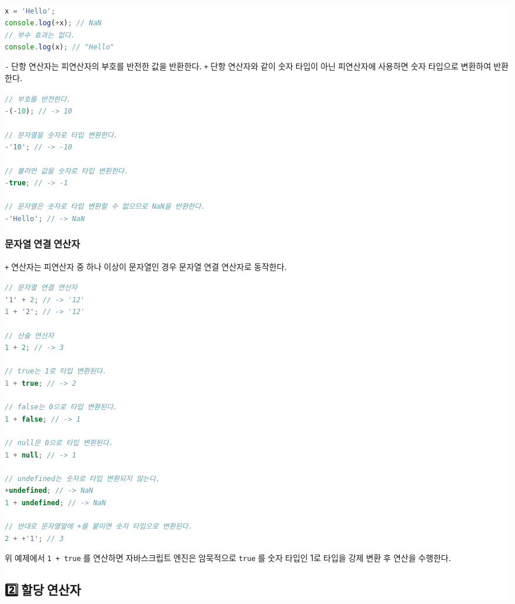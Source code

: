 ```js
x = 'Hello';
console.log(+x); // NaN
// 부수 효과는 없다.
console.log(x); // "Hello"
```

`-` 단항 연산자는 피연산자의 부호를 반전한 값을 반환한다. `+` 단항 연산자와 같이 숫자 타입이 아닌 피연산자에 사용하면 숫자 타입으로 변환하여 반환한다.

```js
// 부호를 반전한다.
-(-10); // -> 10

// 문자열을 숫자로 타입 변환한다.
-'10'; // -> -10

// 불리언 값을 숫자로 타입 변환한다.
-true; // -> -1

// 문자열은 숫자로 타입 변환할 수 없으므로 NaN을 반환한다.
-'Hello'; // -> NaN
```

### 문자열 연결 연산자

`+` 연산자는 피연산자 중 하나 이상이 문자열인 경우 문자열 연결 연산자로 동작한다.

```js
// 문자열 연결 연산자
'1' + 2; // -> '12'
1 + '2'; // -> '12'

// 산술 연산자
1 + 2; // -> 3

// true는 1로 타입 변환된다.
1 + true; // -> 2

// false는 0으로 타입 변환된다.
1 + false; // -> 1

// null은 0으로 타입 변환된다.
1 + null; // -> 1

// undefined는 숫자로 타입 변환되지 않는다.
+undefined; // -> NaN
1 + undefined; // -> NaN

// 반대로 문자열앞에 +를 붙이면 숫자 타입으로 변환된다.
2 + +'1'; // 3
```

위 예제에서 `1 + true` 를 연산하면 자바스크립트 엔진은 암묵적으로 `true` 를 숫자 타입인 1로 타입을 강제 변환 후 연산을 수행한다.

## 2️⃣ 할당 연산자
